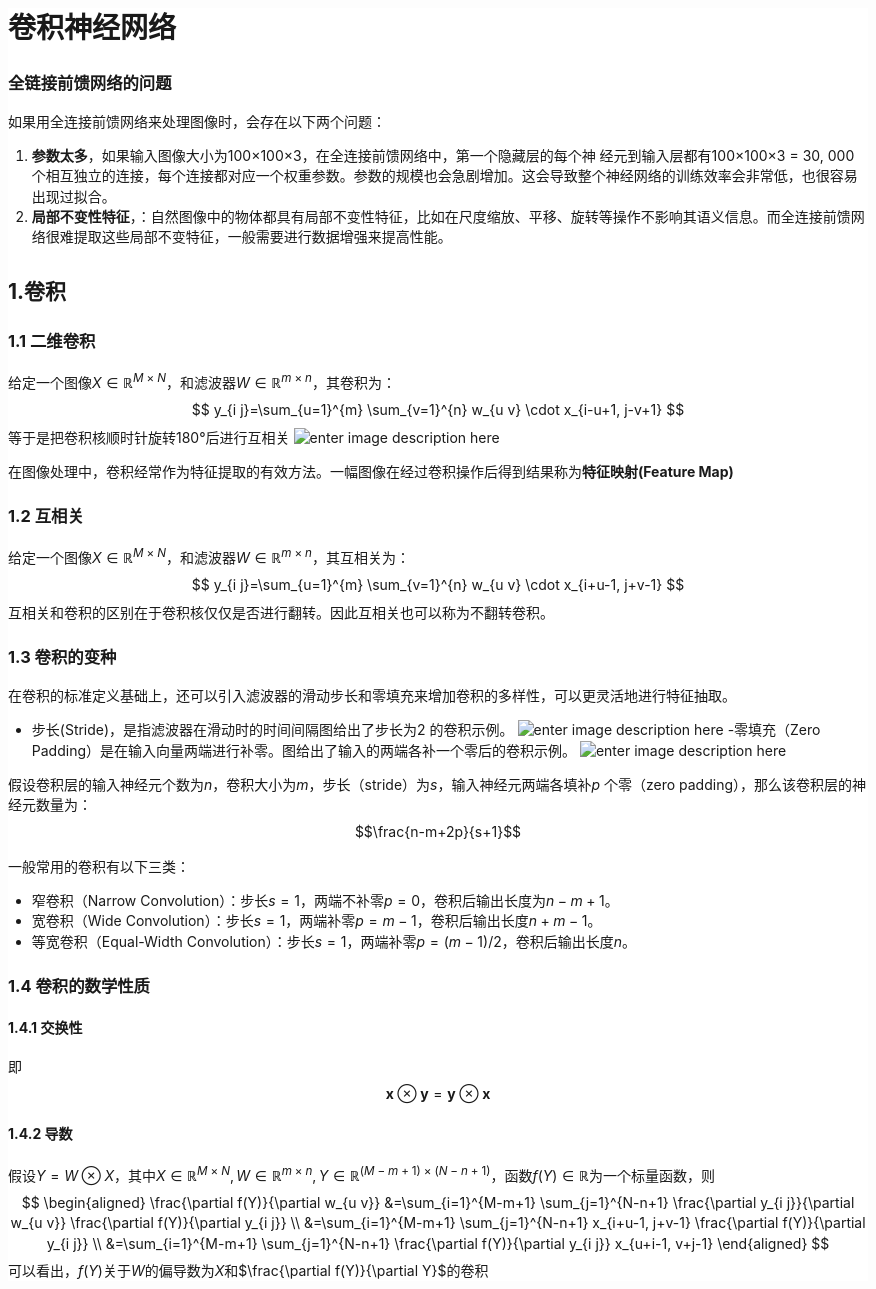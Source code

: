﻿# 卷积神经网络



### 全链接前馈网络的问题
如果用全连接前馈网络来处理图像时，会存在以下两个问题：

 1. **参数太多**，如果输入图像大小为100×100×3，在全连接前馈网络中，第一个隐藏层的每个神
经元到输入层都有100×100×3 = 30, 000 个相互独立的连接，每个连接都对应一个权重参数。参数的规模也会急剧增加。这会导致整个神经网络的训练效率会非常低，也很容易出现过拟合。
 2. **局部不变性特征**，：自然图像中的物体都具有局部不变性特征，比如在尺度缩放、平移、旋转等操作不影响其语义信息。而全连接前馈网络很难提取这些局部不变特征，一般需要进行数据增强来提高性能。

## 1.卷积
### 1.1 二维卷积
给定一个图像$X \in \mathbb{R}^{M \times N}$，和滤波器$W \in \mathbb{R}^{m \times n}$，其卷积为：
$$ 
y_{i j}=\sum_{u=1}^{m} \sum_{v=1}^{n} w_{u v} \cdot x_{i-u+1, j-v+1}
 $$
 等于是把卷积核顺时针旋转180°后进行互相关
 ![enter image description here](https://lh3.googleusercontent.com/qHg0J9ywhH8i5ILb6D8Fp0xgBt42G8OEWes24Uu-oyJGRotc0jtgWAt7BPGe3oj-G5O8zONsts47)

在图像处理中，卷积经常作为特征提取的有效方法。一幅图像在经过卷积操作后得到结果称为**特征映射(Feature Map)**

### 1.2 互相关
给定一个图像$X \in \mathbb{R}^{M \times N}$，和滤波器$W \in \mathbb{R}^{m \times n}$，其互相关为：
$$ 
y_{i j}=\sum_{u=1}^{m} \sum_{v=1}^{n} w_{u v} \cdot x_{i+u-1, j+v-1}
 $$
互相关和卷积的区别在于卷积核仅仅是否进行翻转。因此互相关也可以称为不翻转卷积。

### 1.3 卷积的变种
在卷积的标准定义基础上，还可以引入滤波器的滑动步长和零填充来增加卷积的多样性，可以更灵活地进行特征抽取。

 - 步长(Stride)，是指滤波器在滑动时的时间间隔图给出了步长为2 的卷积示例。
 ![enter image description here](https://lh3.googleusercontent.com/tlyrmIi6JFG0eqgfK9lBxuuDiF5UMyjjGnznt-Baz-6SAoXJuQmM3zEw6xuwmXOVR2Cwha0__Ph9)
 -零填充（Zero Padding）是在输入向量两端进行补零。图给出了输入的两端各补一个零后的卷积示例。
 ![enter image description here](https://lh3.googleusercontent.com/rxP8f1-d5i8a9aAmpgZqVGM1Ew6bz6wS6vmvigJj35xkxvgPvG7B9bxasWmuUEDtVm-UbKDlv7oY)

假设卷积层的输入神经元个数为$n$，卷积大小为$m$，步长（stride）为$s$，输入神经元两端各填补$p$ 个零（zero padding），那么该卷积层的神经元数量为：
$$\frac{n-m+2p}{s+1}$$

一般常用的卷积有以下三类：

 

 - 窄卷积（Narrow Convolution）：步长$s = 1$，两端不补零$p = 0$，卷积后输出长度为$n − m + 1$。
 - 宽卷积（Wide Convolution）：步长$s = 1$，两端补零$p = m− 1$，卷积后输出长度$n + m − 1$。
 - 等宽卷积（Equal-Width Convolution）：步长$s = 1$，两端补零$p = (m−1)/2$，卷积后输出长度$n$。

### 1.4 卷积的数学性质
#### 1.4.1 交换性
即
$$ 
\mathbf{x} \otimes \mathbf{y}=\mathbf{y} \otimes \mathbf{x}
 $$
#### 1.4.2 导数
假设$Y=W \otimes X$，其中$X \in \mathbb{R}^{M \times N}, W \in \mathbb{R}^{m \times n}, Y \in \mathbb{R}^{(M-m+1) \times(N-n+1)}$，函数$f(Y) \in \mathbb{R}$为一个标量函数，则$$ 
\begin{aligned} \frac{\partial f(Y)}{\partial w_{u v}} &=\sum_{i=1}^{M-m+1} \sum_{j=1}^{N-n+1} \frac{\partial y_{i j}}{\partial w_{u v}} \frac{\partial f(Y)}{\partial y_{i j}} \\ &=\sum_{i=1}^{M-m+1} \sum_{j=1}^{N-n+1} x_{i+u-1, j+v-1} \frac{\partial f(Y)}{\partial y_{i j}} \\ &=\sum_{i=1}^{M-m+1} \sum_{j=1}^{N-n+1} \frac{\partial f(Y)}{\partial y_{i j}} x_{u+i-1, v+j-1} \end{aligned}
 $$
可以看出，$f(Y)$关于$W$的偏导数为$X$和$\frac{\partial f(Y)}{\partial Y}$的卷积